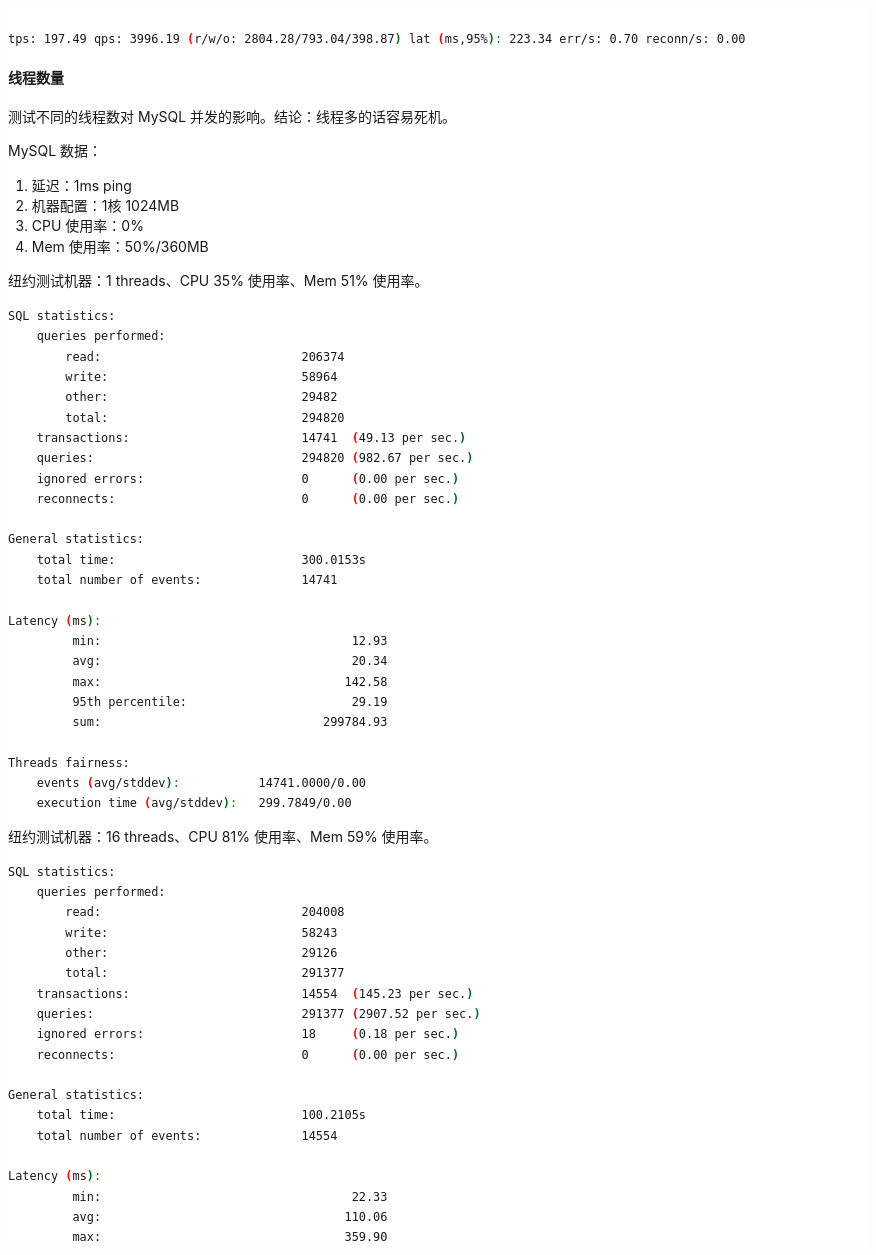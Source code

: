 ```bash

tps: 197.49 qps: 3996.19 (r/w/o: 2804.28/793.04/398.87) lat (ms,95%): 223.34 err/s: 0.70 reconn/s: 0.00
```

#### 线程数量
测试不同的线程数对 MySQL 并发的影响。结论：线程多的话容易死机。

MySQL 数据：
1. 延迟：1ms ping
1. 机器配置：1核 1024MB
1. CPU 使用率：0%
1. Mem 使用率：50%/360MB

纽约测试机器：1 threads、CPU 35% 使用率、Mem 51% 使用率。

```bash
SQL statistics:
    queries performed:
        read:                            206374
        write:                           58964
        other:                           29482
        total:                           294820
    transactions:                        14741  (49.13 per sec.)
    queries:                             294820 (982.67 per sec.)
    ignored errors:                      0      (0.00 per sec.)
    reconnects:                          0      (0.00 per sec.)

General statistics:
    total time:                          300.0153s
    total number of events:              14741

Latency (ms):
         min:                                   12.93
         avg:                                   20.34
         max:                                  142.58
         95th percentile:                       29.19
         sum:                               299784.93

Threads fairness:
    events (avg/stddev):           14741.0000/0.00
    execution time (avg/stddev):   299.7849/0.00
```

纽约测试机器：16 threads、CPU 81% 使用率、Mem 59% 使用率。

```bash
SQL statistics:
    queries performed:
        read:                            204008
        write:                           58243
        other:                           29126
        total:                           291377
    transactions:                        14554  (145.23 per sec.)
    queries:                             291377 (2907.52 per sec.)
    ignored errors:                      18     (0.18 per sec.)
    reconnects:                          0      (0.00 per sec.)

General statistics:
    total time:                          100.2105s
    total number of events:              14554

Latency (ms):
         min:                                   22.33
         avg:                                  110.06
         max:                                  359.90
```